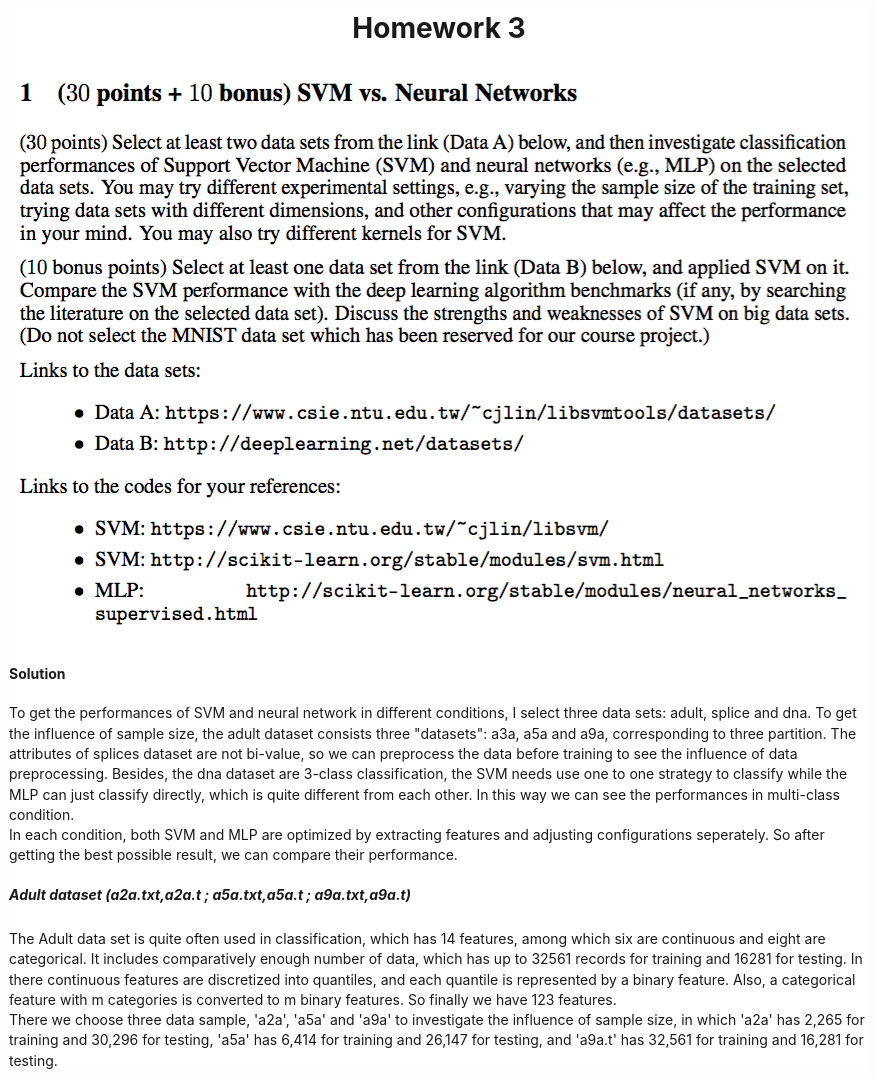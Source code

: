 # <center> Homework 3 </center>

 ![](pro1.png) 
#### Solution 
To get the performances of SVM and neural network in different conditions, I select three data sets: adult, splice and dna. To get the influence of sample size, the adult dataset consists three "datasets": a3a, a5a and a9a, corresponding to three partition. The attributes of splices dataset are not bi-value, so we can preprocess the data before training to see the influence of data preprocessing. Besides, the dna dataset are 3-class classification, the SVM needs use one to one strategy to classify while the MLP can just classify directly, which is quite different from each other. In this way we can see the performances in multi-class condition.    
In each condition, both SVM and MLP are optimized by extracting features and adjusting configurations seperately. So after getting the best possible result, we can compare their performance.

##### Adult dataset (a2a.txt,a2a.t ; a5a.txt,a5a.t ; a9a.txt,a9a.t)  
The Adult data set is quite often used in classification, which has 14 features, among which six are continuous and eight are categorical. It includes comparatively enough number of data, which has up to 32561 records for training and 16281 for testing. In there continuous features are discretized into quantiles, and each quantile is represented by a binary feature. Also, a categorical feature with m categories is converted to m binary features. So finally we have 123 features.  
There we choose three data sample, 'a2a', 'a5a' and 'a9a' to investigate the influence of sample size, in which 'a2a' has 2,265 for training and 30,296 for testing, 'a5a' has 6,414 for training and 26,147 for testing, and 'a9a.t' has 32,561 for training and 16,281 for testing.    
